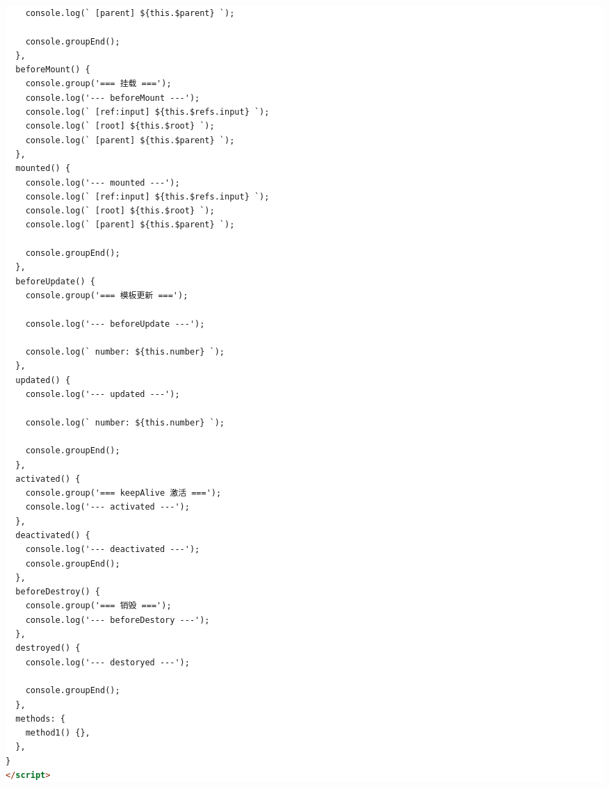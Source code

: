 ```html
    console.log(` [parent] ${this.$parent} `);

    console.groupEnd();
  },
  beforeMount() {
    console.group('=== 挂载 ===');
    console.log('--- beforeMount ---');
    console.log(` [ref:input] ${this.$refs.input} `);
    console.log(` [root] ${this.$root} `);
    console.log(` [parent] ${this.$parent} `);
  },
  mounted() {
    console.log('--- mounted ---');
    console.log(` [ref:input] ${this.$refs.input} `);
    console.log(` [root] ${this.$root} `);
    console.log(` [parent] ${this.$parent} `);

    console.groupEnd();
  },
  beforeUpdate() {
    console.group('=== 模板更新 ===');

    console.log('--- beforeUpdate ---');

    console.log(` number: ${this.number} `);
  },
  updated() {
    console.log('--- updated ---');

    console.log(` number: ${this.number} `);

    console.groupEnd();
  },
  activated() {
    console.group('=== keepAlive 激活 ===');
    console.log('--- activated ---');
  },
  deactivated() {
    console.log('--- deactivated ---');
    console.groupEnd();
  },
  beforeDestroy() {
    console.group('=== 销毁 ===');
    console.log('--- beforeDestory ---');
  },
  destroyed() {
    console.log('--- destoryed ---');

    console.groupEnd();
  },
  methods: {
    method1() {},
  },
}
</script>
```
